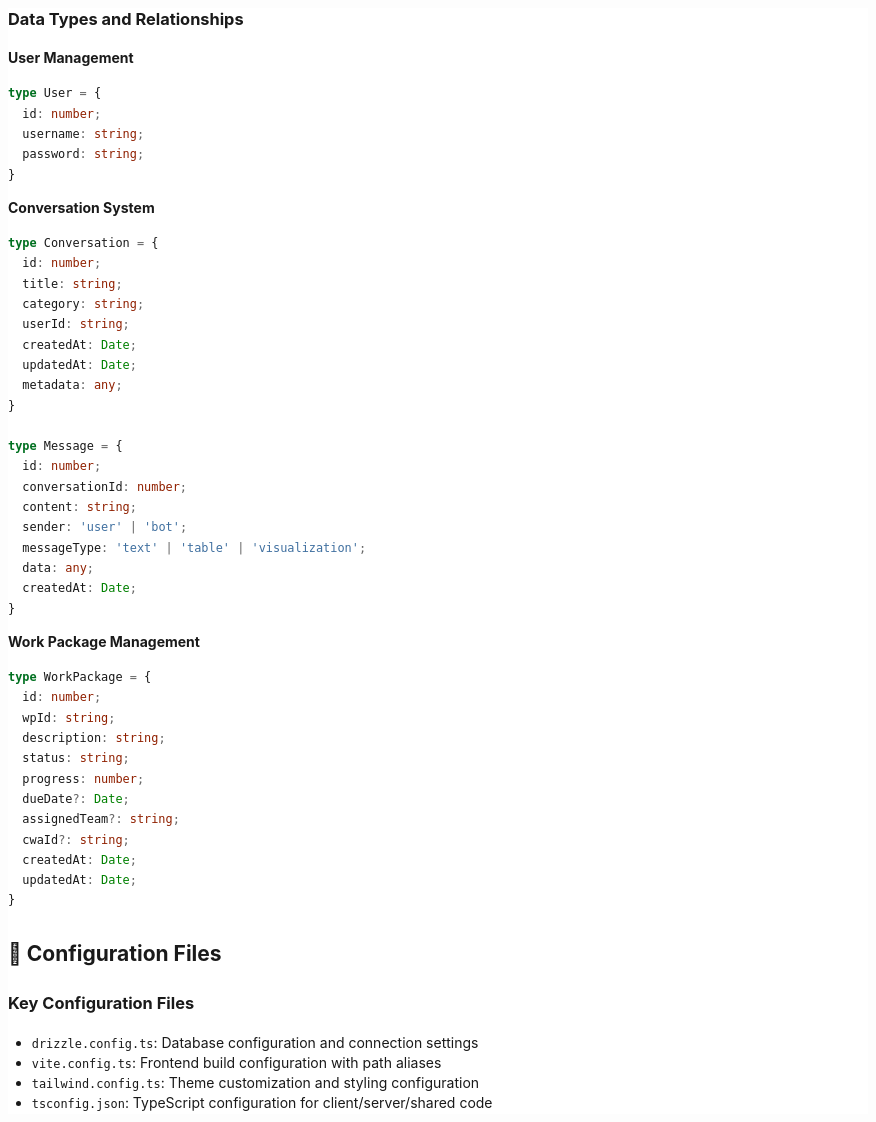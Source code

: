 ### Data Types and Relationships

**User Management**
```typescript
type User = {
  id: number;
  username: string;
  password: string;
}
```

**Conversation System**
```typescript
type Conversation = {
  id: number;
  title: string;
  category: string;
  userId: string;
  createdAt: Date;
  updatedAt: Date;
  metadata: any;
}

type Message = {
  id: number;
  conversationId: number;
  content: string;
  sender: 'user' | 'bot';
  messageType: 'text' | 'table' | 'visualization';
  data: any;
  createdAt: Date;
}
```

**Work Package Management**
```typescript
type WorkPackage = {
  id: number;
  wpId: string;
  description: string;
  status: string;
  progress: number;
  dueDate?: Date;
  assignedTeam?: string;
  cwaId?: string;
  createdAt: Date;
  updatedAt: Date;
}
```

## 🔧 Configuration Files

### Key Configuration Files
- `drizzle.config.ts`: Database configuration and connection settings
- `vite.config.ts`: Frontend build configuration with path aliases
- `tailwind.config.ts`: Theme customization and styling configuration
- `tsconfig.json`: TypeScript configuration for client/server/shared code
